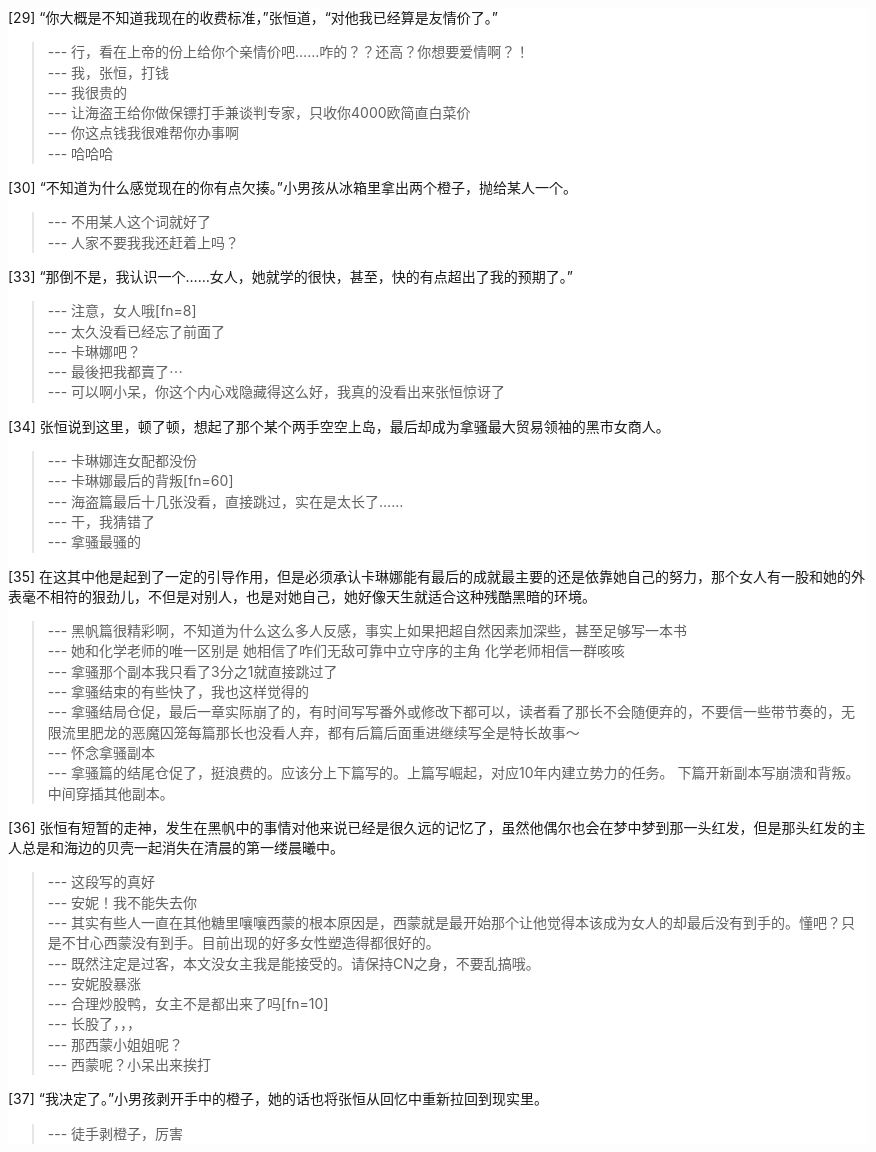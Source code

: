 [29] “你大概是不知道我现在的收费标准，”张恒道，“对他我已经算是友情价了。”
>--- 行，看在上帝的份上给你个亲情价吧……咋的？？还高？你想要爱情啊？！<br>
>--- 我，张恒，打钱<br>
>--- 我很贵的<br>
>--- 让海盗王给你做保镖打手兼谈判专家，只收你4000欧简直白菜价<br>
>--- 你这点钱我很难帮你办事啊<br>
>--- 哈哈哈<br>

[30] “不知道为什么感觉现在的你有点欠揍。”小男孩从冰箱里拿出两个橙子，抛给某人一个。
>--- 不用某人这个词就好了<br>
>--- 人家不要我我还赶着上吗？<br>

[33] “那倒不是，我认识一个……女人，她就学的很快，甚至，快的有点超出了我的预期了。”
>--- 注意，女人哦[fn=8]<br>
>--- 太久没看已经忘了前面了<br>
>--- 卡琳娜吧？<br>
>--- 最後把我都賣了⋯<br>
>--- 可以啊小呆，你这个内心戏隐藏得这么好，我真的没看出来张恒惊讶了<br>

[34] 张恒说到这里，顿了顿，想起了那个某个两手空空上岛，最后却成为拿骚最大贸易领袖的黑市女商人。
>--- 卡琳娜连女配都没份<br>
>--- 卡琳娜最后的背叛[fn=60]<br>
>--- 海盗篇最后十几张没看，直接跳过，实在是太长了……<br>
>--- 干，我猜错了<br>
>--- 拿骚最骚的<br>

[35] 在这其中他是起到了一定的引导作用，但是必须承认卡琳娜能有最后的成就最主要的还是依靠她自己的努力，那个女人有一股和她的外表毫不相符的狠劲儿，不但是对别人，也是对她自己，她好像天生就适合这种残酷黑暗的环境。
>--- 黑帆篇很精彩啊，不知道为什么这么多人反感，事实上如果把超自然因素加深些，甚至足够写一本书<br>
>--- 她和化学老师的唯一区别是
她相信了咋们无敌可靠中立守序的主角
化学老师相信一群咳咳<br>
>--- 拿骚那个副本我只看了3分之1就直接跳过了<br>
>--- 拿骚结束的有些快了，我也这样觉得的<br>
>--- 拿骚结局仓促，最后一章实际崩了的，有时间写写番外或修改下都可以，读者看了那长不会随便弃的，不要信一些带节奏的，无限流里肥龙的恶魔囚笼每篇那长也没看人弃，都有后篇后面重进继续写全是特长故事～<br>
>--- 怀念拿骚副本<br>
>--- 拿骚篇的结尾仓促了，挺浪费的。应该分上下篇写的。上篇写崛起，对应10年内建立势力的任务。
下篇开新副本写崩溃和背叛。
中间穿插其他副本。<br>

[36] 张恒有短暂的走神，发生在黑帆中的事情对他来说已经是很久远的记忆了，虽然他偶尔也会在梦中梦到那一头红发，但是那头红发的主人总是和海边的贝壳一起消失在清晨的第一缕晨曦中。
>--- 这段写的真好<br>
>--- 安妮！我不能失去你<br>
>--- 其实有些人一直在其他糖里嚷嚷西蒙的根本原因是，西蒙就是最开始那个让他觉得本该成为女人的却最后没有到手的。懂吧？只是不甘心西蒙没有到手。目前出现的好多女性塑造得都很好的。<br>
>--- 既然注定是过客，本文没女主我是能接受的。请保持CN之身，不要乱搞哦。<br>
>--- 安妮股暴涨<br>
>--- 合理炒股鸭，女主不是都出来了吗[fn=10]<br>
>--- 长股了，，，<br>
>--- 那西蒙小姐姐呢？<br>
>--- 西蒙呢？小呆出来挨打<br>

[37] “我决定了。”小男孩剥开手中的橙子，她的话也将张恒从回忆中重新拉回到现实里。
>--- 徒手剥橙子，厉害<br>
